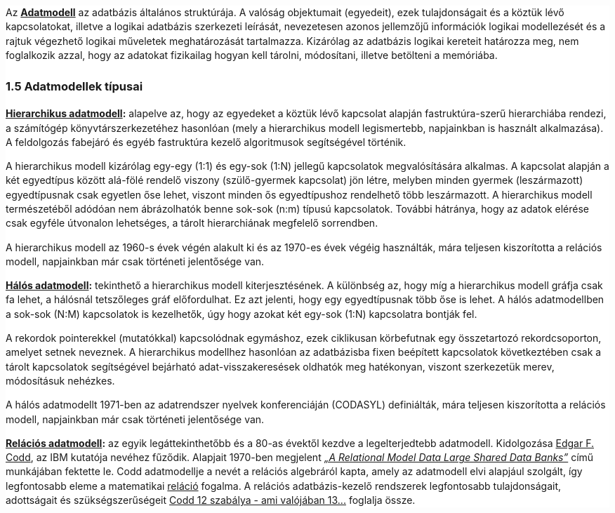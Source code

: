 Az **[Adatmodell](https://hu.wikipedia.org/wiki/Adatmodell)** az adatbázis
általános struktúrája. A valóság objektumait (egyedeit), ezek tulajdonságait és
a köztük lévő kapcsolatokat, illetve a logikai adatbázis szerkezeti leírását,
nevezetesen azonos jellemzőjű információk logikai modellezését és a rajtuk
végezhető logikai műveletek meghatározását tartalmazza. Kizárólag az adatbázis
logikai kereteit határozza meg, nem foglalkozik azzal, hogy az adatokat fizikailag
hogyan kell tárolni, módosítani, illetve betölteni a memóriába.


### 1.5 Adatmodellek típusai

**[Hierarchikus adatmodell](http://centroszet.hu/tananyag/adatbazis/21_hierarchikus_modell.html):**
 alapelve az, hogy az egyedeket a köztük lévő kapcsolat alapján fastruktúra-szerű
hierarchiába rendezi, a számítógép könyvtárszerkezetéhez hasonlóan (mely a
hierarchikus modell legismertebb, napjainkban is használt alkalmazása). A feldolgozás
fabejáró és egyéb fastruktúra kezelő algoritmusok segítségével történik.

A hierarchikus modell kizárólag egy-egy (1:1) és egy-sok (1:N) jellegű kapcsolatok
megvalósítására alkalmas. A kapcsolat alapján a két egyedtípus között alá-fölé rendelő
viszony (szülő-gyermek kapcsolat) jön létre, melyben minden gyermek (leszármazott)
egyedtípusnak csak egyetlen őse lehet, viszont minden ős egyedtípushoz rendelhető
több leszármazott. A hierarchikus modell természetéből adódóan nem ábrázolhatók
benne sok-sok (n:m) típusú kapcsolatok. További hátránya, hogy az adatok elérése
csak egyféle útvonalon lehetséges, a tárolt hierarchiának megfelelő sorrendben.

A hierarchikus modell az 1960-s évek végén alakult ki és az 1970-es évek végéig
használták, mára teljesen kiszorította a relációs modell, napjainkban már csak
történeti jelentősége van.

**[Hálós adatmodell](https://hu.wikipedia.org/wiki/H%C3%A1l%C3%B3s_adatmodell):**
tekinthető a hierarchikus modell kiterjesztésének. A különbség az, hogy míg a
hierarchikus modell gráfja csak fa lehet, a hálósnál tetszőleges gráf előfordulhat.
Ez azt jelenti, hogy egy egyedtípusnak több őse is lehet. A hálós adatmodellben
a sok-sok (N:M) kapcsolatok is kezelhetők, úgy hogy azokat két egy-sok (1:N)
kapcsolatra bontják fel.

A rekordok pointerekkel (mutatókkal) kapcsolódnak egymáshoz, ezek ciklikusan
körbefutnak egy összetartozó rekordcsoporton, amelyet setnek neveznek. A hierarchikus
modellhez hasonlóan az adatbázisba fixen beépített kapcsolatok következtében
csak a tárolt kapcsolatok segítségével bejárható adat-visszakeresések oldhatók
meg hatékonyan, viszont szerkezetük merev, módosításuk nehézkes.

A hálós adatmodellt 1971-ben az adatrendszer nyelvek konferenciáján (CODASYL)
definiálták, mára teljesen kiszorította a relációs modell, napjainkban már csak
történeti jelentősége van.

**[Relációs adatmodell](https://hu.wikipedia.org/wiki/Rel%C3%A1ci%C3%B3s_adatmodell):**
az egyik legáttekinthetőbb és a 80-as évektől kezdve a legelterjedtebb adatmodell.
Kidolgozása [Edgar F. Codd](https://hu.wikipedia.org/wiki/Edgar_F._Codd), az IBM
kutatója nevéhez fűződik. Alapjait 1970-ben megjelent *[„A Relational Model Data Large
Shared Data Banks”](https://www.seas.upenn.edu/~zives/03f/cis550/codd.pdf)* című
munkájában fektette le. Codd adatmodellje a nevét a relációs algebráról kapta,
amely az adatmodell elvi alapjául szolgált, így legfontosabb eleme a matematikai [reláció](https://hu.wikipedia.org/wiki/Rel%C3%A1ci%C3%B3) fogalma. A relációs
adatbázis-kezelő rendszerek legfontosabb tulajdonságait, adottságait és
szükségszerűségeit [Codd 12 szabálya - ami valójában 13...](https://hu.wikipedia.org/wiki/Rel%C3%A1ci%C3%B3sadatb%C3%A1zis-kezel%C5%91_rendszer#Codd_szab%C3%A1lyai) foglalja össze.
